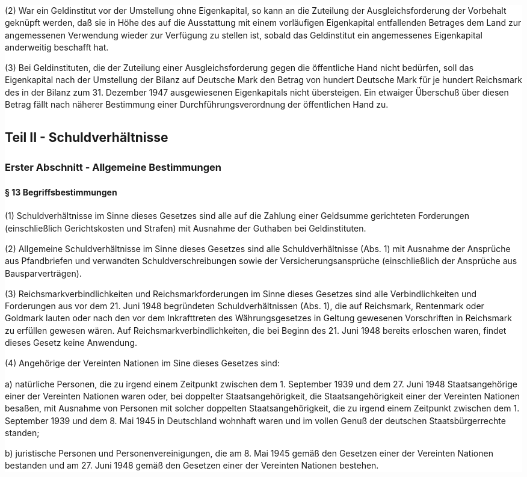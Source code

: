 (2) War ein Geldinstitut vor der Umstellung ohne Eigenkapital, so kann
an die Zuteilung der Ausgleichsforderung der Vorbehalt geknüpft
werden, daß sie in Höhe des auf die Ausstattung mit einem vorläufigen
Eigenkapital entfallenden Betrages dem Land zur angemessenen
Verwendung wieder zur Verfügung zu stellen ist, sobald das
Geldinstitut ein angemessenes Eigenkapital anderweitig beschafft hat.

(3) Bei Geldinstituten, die der Zuteilung einer Ausgleichsforderung
gegen die öffentliche Hand nicht bedürfen, soll das Eigenkapital nach
der Umstellung der Bilanz auf Deutsche Mark den Betrag von hundert
Deutsche Mark für je hundert Reichsmark des in der Bilanz zum 31.
Dezember 1947 ausgewiesenen Eigenkapitals nicht übersteigen. Ein
etwaiger Überschuß über diesen Betrag fällt nach näherer Bestimmung
einer Durchführungsverordnung der öffentlichen Hand zu.

## Teil II - Schuldverhältnisse

### Erster Abschnitt - Allgemeine Bestimmungen

#### § 13 Begriffsbestimmungen

(1) Schuldverhältnisse im Sinne dieses Gesetzes sind alle auf die
Zahlung einer Geldsumme gerichteten Forderungen (einschließlich
Gerichtskosten und Strafen) mit Ausnahme der Guthaben bei
Geldinstituten.

(2) Allgemeine Schuldverhältnisse im Sinne dieses Gesetzes sind alle
Schuldverhältnisse (Abs. 1) mit Ausnahme der Ansprüche aus
Pfandbriefen und verwandten Schuldverschreibungen sowie der
Versicherungsansprüche (einschließlich der Ansprüche aus
Bausparverträgen).

(3) Reichsmarkverbindlichkeiten und Reichsmarkforderungen im Sinne
dieses Gesetzes sind alle Verbindlichkeiten und Forderungen aus vor
dem 21. Juni 1948 begründeten Schuldverhältnissen (Abs. 1), die auf
Reichsmark, Rentenmark oder Goldmark lauten oder nach den vor dem
Inkrafttreten des Währungsgesetzes in Geltung gewesenen Vorschriften
in Reichsmark zu erfüllen gewesen wären. Auf
Reichsmarkverbindlichkeiten, die bei Beginn des 21. Juni 1948 bereits
erloschen waren, findet dieses Gesetz keine Anwendung.

(4) Angehörige der Vereinten Nationen im Sine dieses Gesetzes sind:

a)  natürliche Personen, die zu irgend einem Zeitpunkt zwischen dem 1.
    September 1939 und dem 27. Juni 1948 Staatsangehörige einer der
    Vereinten Nationen waren oder, bei doppelter Staatsangehörigkeit, die
    Staatsangehörigkeit einer der Vereinten Nationen besaßen, mit Ausnahme
    von Personen mit solcher doppelten Staatsangehörigkeit, die zu irgend
    einem Zeitpunkt zwischen dem 1. September 1939 und dem 8. Mai 1945 in
    Deutschland wohnhaft waren und im vollen Genuß der deutschen
    Staatsbürgerrechte standen;


b)  juristische Personen und Personenvereinigungen, die am 8. Mai 1945
    gemäß den Gesetzen einer der Vereinten Nationen bestanden und am 27.
    Juni 1948 gemäß den Gesetzen einer der Vereinten Nationen bestehen.
